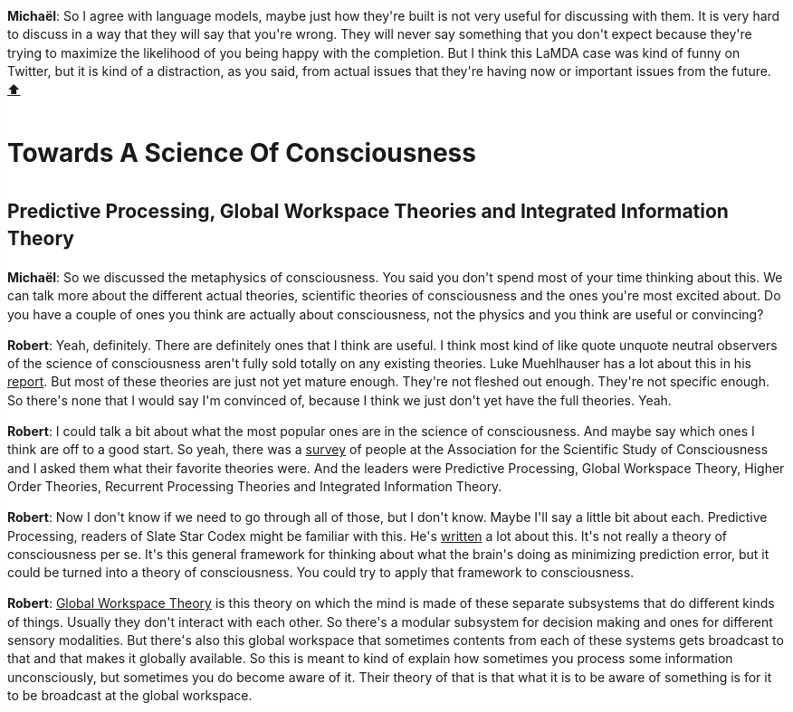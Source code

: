 **Michaël**:
So I agree with language models, maybe just how they're built is not very useful for discussing with them. It is very hard to discuss in a way that they will say that you're wrong. They will never say something that you don't expect because they're trying to maximize the likelihood of you being happy with the completion. But I think this LaMDA case was kind of funny on Twitter, but it is kind of a distraction, as you said, from actual issues that they're having now or important issues from the future. <a href="#outline">⬆</a>

# Towards A Science Of Consciousness

## Predictive Processing, Global Workspace Theories and Integrated Information Theory

**Michaël**:
So we discussed the metaphysics of consciousness. You said you don't spend most of your time thinking about this. We can talk more about the different actual theories, scientific theories of consciousness and the ones you're most excited about. Do you have a couple of ones you think are actually about consciousness, not the physics and you think are useful or convincing?

**Robert**:
Yeah, definitely. There are definitely ones that I think are useful. I think most kind of like quote unquote neutral observers of the science of consciousness aren't fully sold totally on any existing theories. Luke Muehlhauser has a lot about this in his [report](https://www.openphilanthropy.org/research/2017-report-on-consciousness-and-moral-patienthood/). But most of these theories are just not yet mature enough. They're not fleshed out enough. They're not specific enough. So there's none that I would say I'm convinced of, because I think we just don't yet have the full theories. Yeah.

**Robert**:
I could talk a bit about what the most popular ones are in the science of consciousness. And maybe say which ones I think are off to a good start. So yeah, there was a [survey](https://psyarxiv.com/8mbsk/) of people at the Association for the Scientific Study of Consciousness and I asked them what their favorite theories were. And the leaders were Predictive Processing, Global Workspace Theory, Higher Order Theories, Recurrent Processing Theories and Integrated Information Theory.

**Robert**:
Now I don't know if we need to go through all of those, but I don't know. Maybe I'll say a little bit about each. Predictive Processing, readers of Slate Star Codex might be familiar with this. He's [written](https://slatestarcodex.com/2017/09/05/book-review-surfing-uncertainty) a lot about this. It's not really a theory of consciousness per se. It's this general framework for thinking about what the brain's doing as minimizing prediction error, but it could be turned into a theory of consciousness. You could try to apply that framework to consciousness.

**Robert**:
[Global Workspace Theory](https://plato.stanford.edu/entries/consciousness-neuroscience/#GlobNeurWork) is this theory on which the mind is made of these separate subsystems that do different kinds of things. Usually they don't interact with each other. So there's a modular subsystem for decision making and ones for different sensory modalities. But there's also this global workspace that sometimes contents from each of these systems gets broadcast to that and that makes it globally available. So this is meant to kind of explain how sometimes you process some information unconsciously, but sometimes you do become aware of it. Their theory of that is that what it is to be aware of something is for it to be broadcast at the global workspace.

